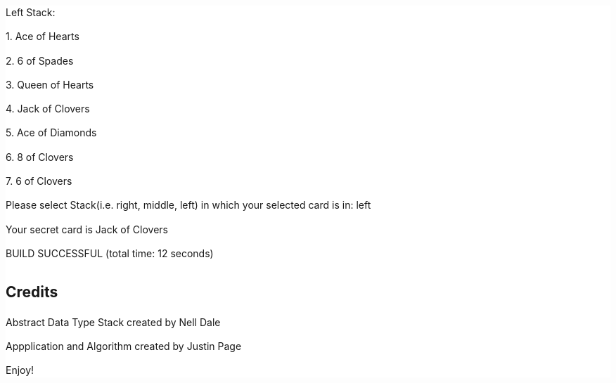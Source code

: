 <p>Left Stack: </p>
<p>1. Ace of Hearts</p>
<p>2. 6 of Spades</p>
<p>3. Queen of Hearts</p>
<p>4. Jack of Clovers</p>
<p>5. Ace of Diamonds</p>
<p>6. 8 of Clovers</p>
<p>7. 6 of Clovers</p>

<p>Please select Stack(i.e. right, middle, left) in which your selected card is in: left</p>

<p>Your secret card is Jack of Clovers</p>
<p>BUILD SUCCESSFUL (total time: 12 seconds)</p>


<h2>Credits</h2>
<p>Abstract Data Type Stack created by Nell Dale</p>
<p>Appplication and Algorithm created by Justin Page

<p>Enjoy!</p>


